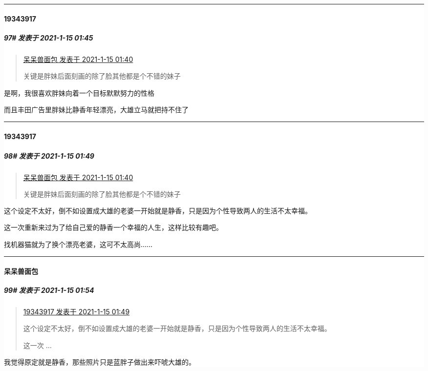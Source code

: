
*****

####  19343917  
##### 97#       发表于 2021-1-15 01:45



<blockquote><a href="httphttps://bbs.saraba1st.com/2b/forum.php?mod=redirect&amp;goto=findpost&amp;pid=50038589&amp;ptid=1982542" target="_blank">呆呆兽面包 发表于 2021-1-15 01:40</a>

关键是胖妹后面刻画的除了脸其他都是个不错的妹子</blockquote>
是啊，我很喜欢胖妹向着一个目标默默努力的性格


而且丰田广告里胖妹比静香年轻漂亮，大雄立马就把持不住了







*****

####  19343917  
##### 98#       发表于 2021-1-15 01:49



<blockquote><a href="httphttps://bbs.saraba1st.com/2b/forum.php?mod=redirect&amp;goto=findpost&amp;pid=50038589&amp;ptid=1982542" target="_blank">呆呆兽面包 发表于 2021-1-15 01:40</a>

关键是胖妹后面刻画的除了脸其他都是个不错的妹子</blockquote>
这个设定不太好，倒不如设置成大雄的老婆一开始就是静香，只是因为个性导致两人的生活不太幸福。


这一次重新来过为了给自己爱的静香一个幸福的人生，这样比较有趣吧。


找机器猫就为了换个漂亮老婆，这可不太高尚……







*****

####  呆呆兽面包  
##### 99#       发表于 2021-1-15 01:54



<blockquote><a href="httphttps://bbs.saraba1st.com/2b/forum.php?mod=redirect&amp;goto=findpost&amp;pid=50038640&amp;ptid=1982542" target="_blank">19343917 发表于 2021-1-15 01:49</a>

这个设定不太好，倒不如设置成大雄的老婆一开始就是静香，只是因为个性导致两人的生活不太幸福。


这一次 ...</blockquote>
我觉得原定就是静香，那些照片只是蓝胖子做出来吓唬大雄的。



